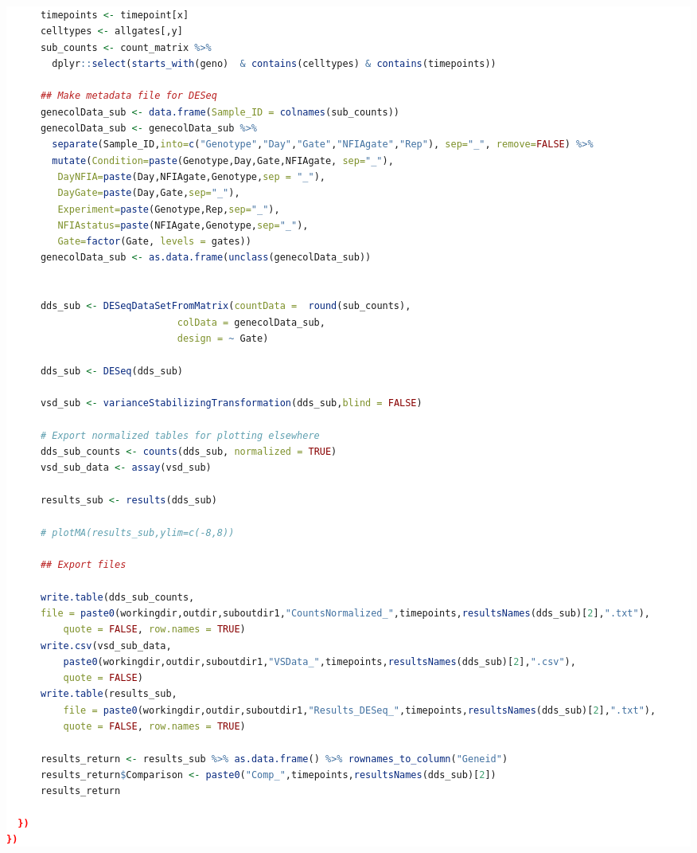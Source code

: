 ``` r
      timepoints <- timepoint[x]
      celltypes <- allgates[,y]
      sub_counts <- count_matrix %>%
        dplyr::select(starts_with(geno)  & contains(celltypes) & contains(timepoints))
      
      ## Make metadata file for DESeq
      genecolData_sub <- data.frame(Sample_ID = colnames(sub_counts))
      genecolData_sub <- genecolData_sub %>% 
        separate(Sample_ID,into=c("Genotype","Day","Gate","NFIAgate","Rep"), sep="_", remove=FALSE) %>%
        mutate(Condition=paste(Genotype,Day,Gate,NFIAgate, sep="_"),
         DayNFIA=paste(Day,NFIAgate,Genotype,sep = "_"),
         DayGate=paste(Day,Gate,sep="_"),
         Experiment=paste(Genotype,Rep,sep="_"),
         NFIAstatus=paste(NFIAgate,Genotype,sep="_"),
         Gate=factor(Gate, levels = gates))
      genecolData_sub <- as.data.frame(unclass(genecolData_sub))
      
      
      dds_sub <- DESeqDataSetFromMatrix(countData =  round(sub_counts),
                              colData = genecolData_sub,
                              design = ~ Gate)
          
      dds_sub <- DESeq(dds_sub)
      
      vsd_sub <- varianceStabilizingTransformation(dds_sub,blind = FALSE)
      
      # Export normalized tables for plotting elsewhere
      dds_sub_counts <- counts(dds_sub, normalized = TRUE)
      vsd_sub_data <- assay(vsd_sub)
      
      results_sub <- results(dds_sub)

      # plotMA(results_sub,ylim=c(-8,8))

      ## Export files
      
      write.table(dds_sub_counts,
      file = paste0(workingdir,outdir,suboutdir1,"CountsNormalized_",timepoints,resultsNames(dds_sub)[2],".txt"),
          quote = FALSE, row.names = TRUE)
      write.csv(vsd_sub_data,
          paste0(workingdir,outdir,suboutdir1,"VSData_",timepoints,resultsNames(dds_sub)[2],".csv"),
          quote = FALSE)
      write.table(results_sub,
          file = paste0(workingdir,outdir,suboutdir1,"Results_DESeq_",timepoints,resultsNames(dds_sub)[2],".txt"),
          quote = FALSE, row.names = TRUE)

      results_return <- results_sub %>% as.data.frame() %>% rownames_to_column("Geneid")
      results_return$Comparison <- paste0("Comp_",timepoints,resultsNames(dds_sub)[2])
      results_return

  })
}) 
```
